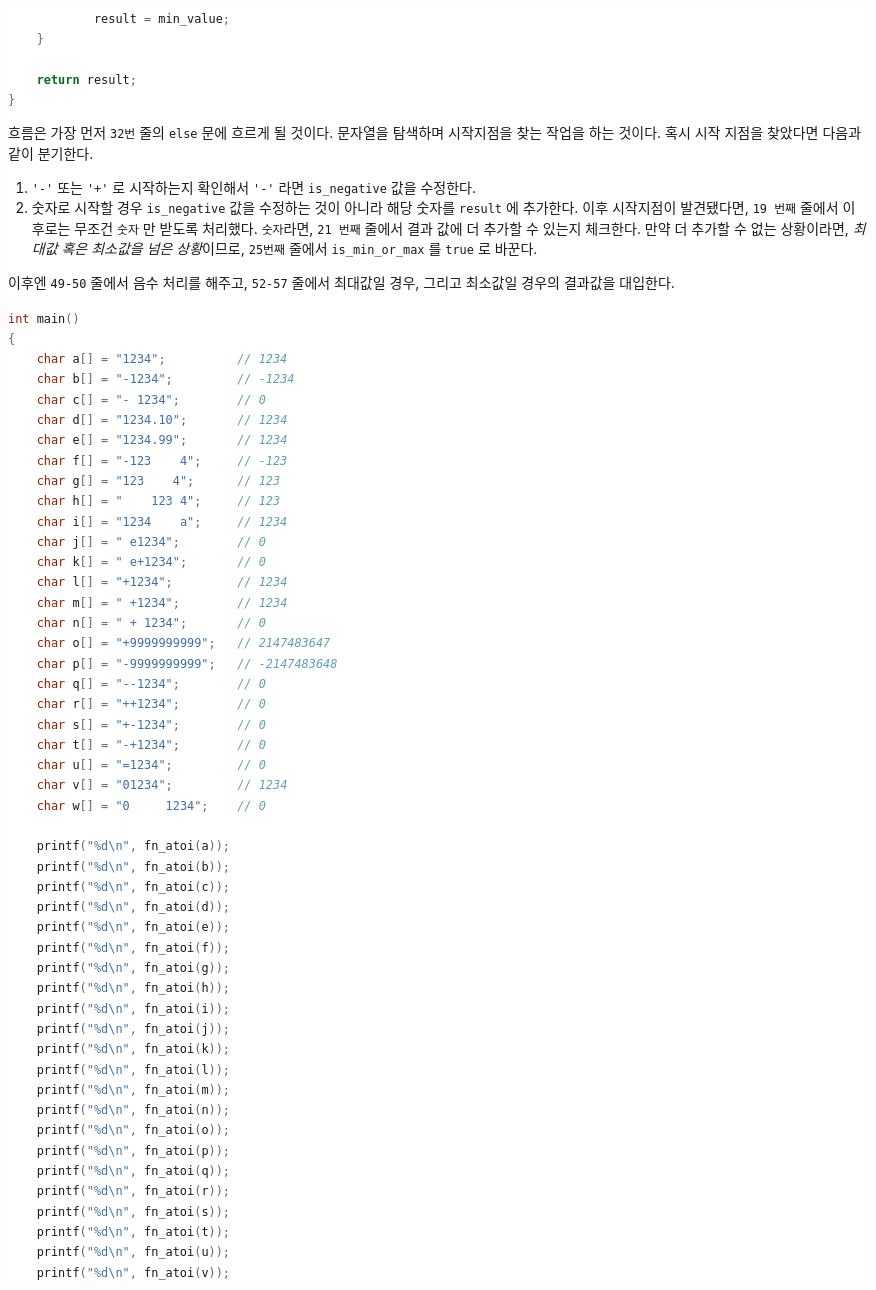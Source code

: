 ```c hl:34-41,19,21,25,52-57,49-50
			result = min_value;
	}

	return result;
}
```

흐름은 가장 먼저 `32번` 줄의 `else` 문에 흐르게 될 것이다. 문자열을 탐색하며 시작지점을 찾는 작업을 하는 것이다. 혹시 시작 지점을 찾았다면 다음과 같이 분기한다.
1. `'-'` 또는 `'+'` 로 시작하는지 확인해서 `'-'` 라면 `is_negative` 값을 수정한다.
2. 숫자로 시작할 경우 `is_negative` 값을 수정하는 것이 아니라 해당 숫자를 `result` 에 추가한다.
이후 시작지점이 발견됐다면, `19 번째` 줄에서 이후로는 무조건 `숫자` 만 받도록 처리했다. `숫자`라면, `21 번째` 줄에서 결과 값에 더 추가할 수 있는지 체크한다.
만약 더 추가할 수 없는 상황이라면, *최대값 혹은 최소값을 넘은 상황*이므로, `25번째` 줄에서 `is_min_or_max` 를 `true` 로 바꾼다.

이후엔 `49-50` 줄에서 음수 처리를 해주고, `52-57` 줄에서 최대값일 경우, 그리고 최소값일 경우의 결과값을 대입한다.

```c
int main()
{
	char a[] = "1234";			// 1234
	char b[] = "-1234";			// -1234
	char c[] = "- 1234";		// 0
	char d[] = "1234.10";		// 1234
	char e[] = "1234.99";		// 1234
	char f[] = "-123    4";		// -123
	char g[] = "123    4";		// 123
	char h[] = "    123 4";		// 123
	char i[] = "1234    a";		// 1234
	char j[] = " e1234";		// 0
	char k[] = " e+1234";		// 0
	char l[] = "+1234";			// 1234
	char m[] = " +1234";		// 1234
	char n[] = " + 1234";		// 0
	char o[] = "+9999999999";	// 2147483647
	char p[] = "-9999999999";	// -2147483648
	char q[] = "--1234";		// 0
	char r[] = "++1234";		// 0
	char s[] = "+-1234";		// 0
	char t[] = "-+1234";		// 0
	char u[] = "=1234";			// 0
	char v[] = "01234";			// 1234
	char w[] = "0     1234";	// 0

	printf("%d\n", fn_atoi(a));
	printf("%d\n", fn_atoi(b));
	printf("%d\n", fn_atoi(c));
	printf("%d\n", fn_atoi(d));
	printf("%d\n", fn_atoi(e));
	printf("%d\n", fn_atoi(f));
	printf("%d\n", fn_atoi(g));
	printf("%d\n", fn_atoi(h));
	printf("%d\n", fn_atoi(i));
	printf("%d\n", fn_atoi(j));
	printf("%d\n", fn_atoi(k));
	printf("%d\n", fn_atoi(l));
	printf("%d\n", fn_atoi(m));
	printf("%d\n", fn_atoi(n));
	printf("%d\n", fn_atoi(o));
	printf("%d\n", fn_atoi(p));
	printf("%d\n", fn_atoi(q));
	printf("%d\n", fn_atoi(r));
	printf("%d\n", fn_atoi(s));
	printf("%d\n", fn_atoi(t));
	printf("%d\n", fn_atoi(u));
	printf("%d\n", fn_atoi(v));
```